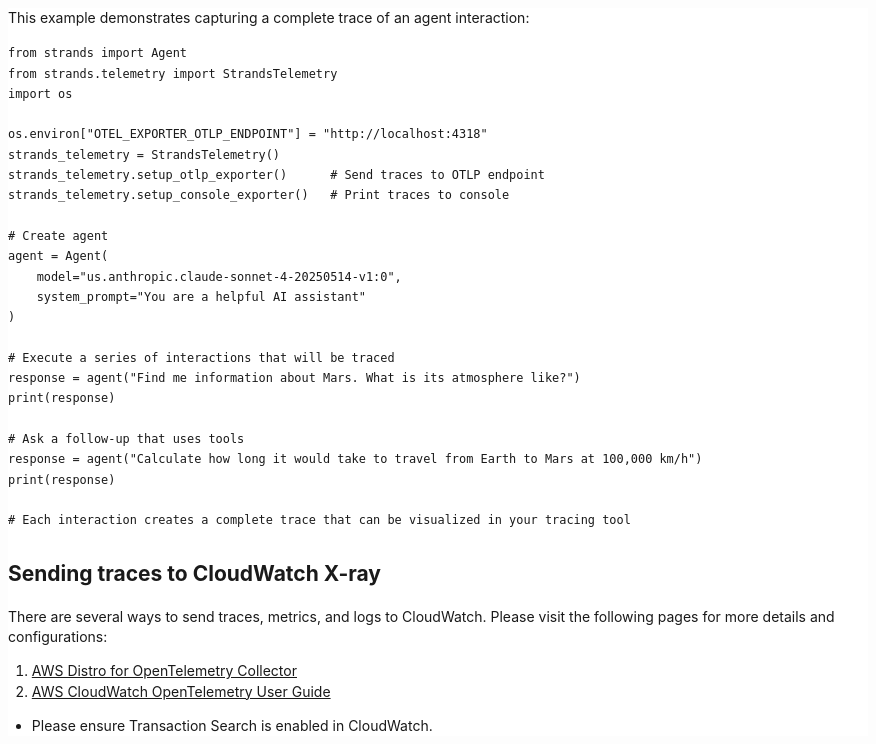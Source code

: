 This example demonstrates capturing a complete trace of an agent interaction:

```
from strands import Agent
from strands.telemetry import StrandsTelemetry
import os

os.environ["OTEL_EXPORTER_OTLP_ENDPOINT"] = "http://localhost:4318"
strands_telemetry = StrandsTelemetry()
strands_telemetry.setup_otlp_exporter()      # Send traces to OTLP endpoint
strands_telemetry.setup_console_exporter()   # Print traces to console

# Create agent
agent = Agent(
    model="us.anthropic.claude-sonnet-4-20250514-v1:0",
    system_prompt="You are a helpful AI assistant"
)

# Execute a series of interactions that will be traced
response = agent("Find me information about Mars. What is its atmosphere like?")
print(response)

# Ask a follow-up that uses tools
response = agent("Calculate how long it would take to travel from Earth to Mars at 100,000 km/h")
print(response)

# Each interaction creates a complete trace that can be visualized in your tracing tool
```

## Sending traces to CloudWatch X-ray

There are several ways to send traces, metrics, and logs to CloudWatch. Please visit the following pages for more details and configurations:

1. [AWS Distro for OpenTelemetry Collector](https://aws-otel.github.io/docs/getting-started/x-ray#configuring-the-aws-x-ray-exporter)
1. [AWS CloudWatch OpenTelemetry User Guide](https://docs.aws.amazon.com/AmazonCloudWatch/latest/monitoring/CloudWatch-OpenTelemetry-Sections.html)

- Please ensure Transaction Search is enabled in CloudWatch.
